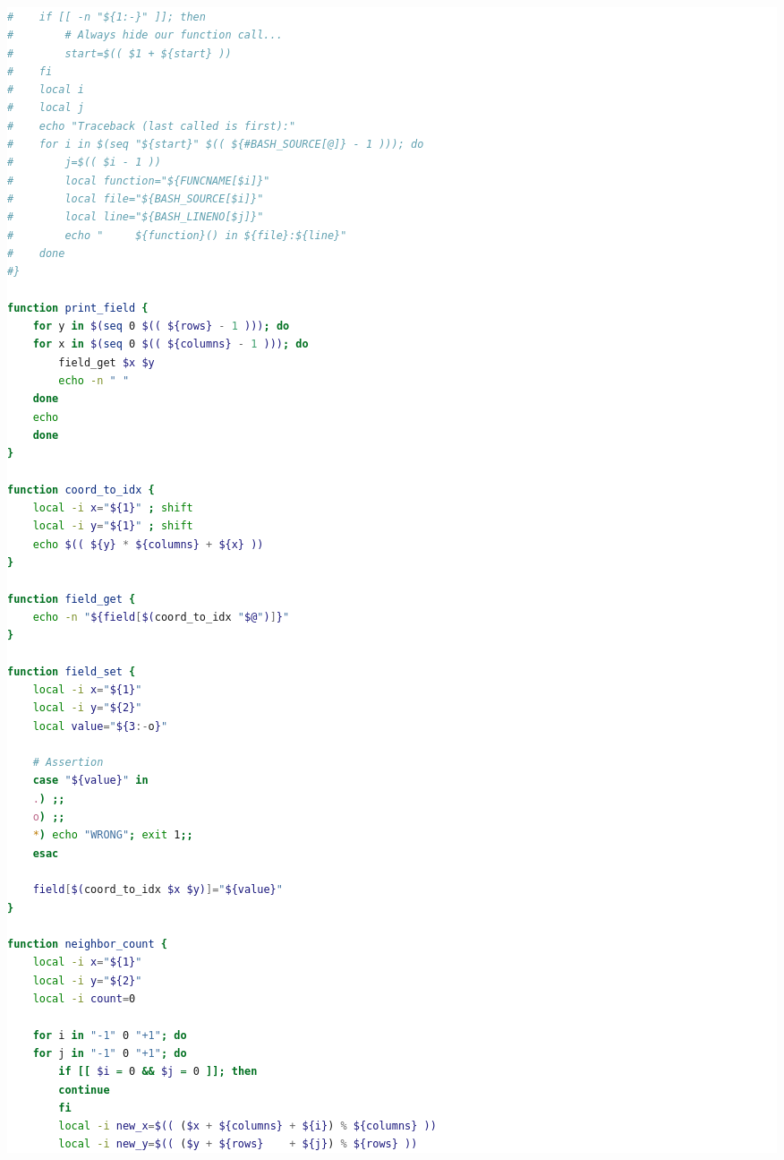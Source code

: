 ```bash
#    if [[ -n "${1:-}" ]]; then
#        # Always hide our function call...
#        start=$(( $1 + ${start} ))
#    fi
#    local i
#    local j
#    echo "Traceback (last called is first):"
#    for i in $(seq "${start}" $(( ${#BASH_SOURCE[@]} - 1 ))); do
#        j=$(( $i - 1 ))
#        local function="${FUNCNAME[$i]}"
#        local file="${BASH_SOURCE[$i]}"
#        local line="${BASH_LINENO[$j]}"
#        echo "     ${function}() in ${file}:${line}"
#    done
#}

function print_field {
    for y in $(seq 0 $(( ${rows} - 1 ))); do
	for x in $(seq 0 $(( ${columns} - 1 ))); do
	    field_get $x $y
	    echo -n " "
	done
	echo
    done
}

function coord_to_idx {
    local -i x="${1}" ; shift
    local -i y="${1}" ; shift
    echo $(( ${y} * ${columns} + ${x} ))
}

function field_get {
    echo -n "${field[$(coord_to_idx "$@")]}"
}

function field_set {
    local -i x="${1}"
    local -i y="${2}"
    local value="${3:-o}"

    # Assertion
    case "${value}" in
	.) ;;
	o) ;;
	*) echo "WRONG"; exit 1;;
    esac

    field[$(coord_to_idx $x $y)]="${value}"
}

function neighbor_count {
    local -i x="${1}"
    local -i y="${2}"
    local -i count=0

    for i in "-1" 0 "+1"; do
	for j in "-1" 0 "+1"; do
	    if [[ $i = 0 && $j = 0 ]]; then
		continue
	    fi
	    local -i new_x=$(( ($x + ${columns} + ${i}) % ${columns} ))
	    local -i new_y=$(( ($y + ${rows}    + ${j}) % ${rows} ))
```